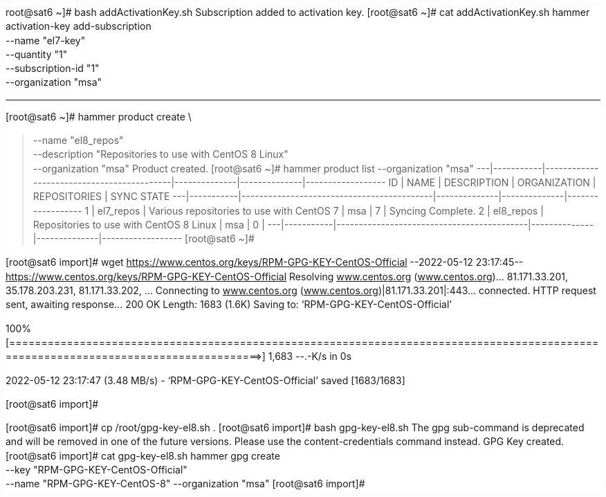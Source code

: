 root@sat6 ~]# bash addActivationKey.sh
Subscription added to activation key.
[root@sat6 ~]# cat addActivationKey.sh
hammer activation-key add-subscription \
  --name "el7-key" \
  --quantity "1" \
  --subscription-id "1" \
  --organization "msa"

***

[root@sat6 ~]# hammer product create \
> --name "el8_repos" \
> --description "Repositories to use with CentOS 8 Linux" \
> --organization "msa"
Product created.
[root@sat6 ~]# hammer product list --organization "msa"
---|-----------|-------------------------------------------|--------------|--------------|------------------
ID | NAME      | DESCRIPTION                               | ORGANIZATION | REPOSITORIES | SYNC STATE
---|-----------|-------------------------------------------|--------------|--------------|------------------
1  | el7_repos | Various repositories to use with CentOS 7 | msa         | 7            | Syncing Complete.
2  | el8_repos | Repositories to use with CentOS 8 Linux   | msa         | 0            |
---|-----------|-------------------------------------------|--------------|--------------|------------------
[root@sat6 ~]#


[root@sat6 import]# wget https://www.centos.org/keys/RPM-GPG-KEY-CentOS-Official
--2022-05-12 23:17:45--  https://www.centos.org/keys/RPM-GPG-KEY-CentOS-Official
Resolving www.centos.org (www.centos.org)... 81.171.33.201, 35.178.203.231, 81.171.33.202, ...
Connecting to www.centos.org (www.centos.org)|81.171.33.201|:443... connected.
HTTP request sent, awaiting response... 200 OK
Length: 1683 (1.6K)
Saving to: ‘RPM-GPG-KEY-CentOS-Official’

100%[====================================================================================================================================>] 1,683       --.-K/s   in 0s

2022-05-12 23:17:47 (3.48 MB/s) - ‘RPM-GPG-KEY-CentOS-Official’ saved [1683/1683]

[root@sat6 import]#

[root@sat6 import]# cp /root/gpg-key-el8.sh .
[root@sat6 import]# bash gpg-key-el8.sh
The gpg sub-command is deprecated and will be removed in one of the future versions. Please use the content-credentials command instead.
GPG Key created.
[root@sat6 import]# cat gpg-key-el8.sh
hammer gpg create \
 --key "RPM-GPG-KEY-CentOS-Official" \
  --name "RPM-GPG-KEY-CentOS-8" --organization "msa"
[root@sat6 import]#
